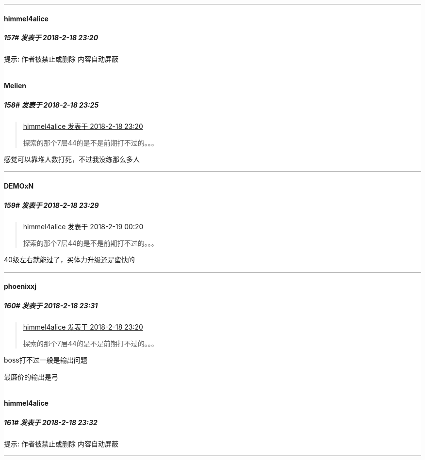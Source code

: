 -----

####  himmel4alice  
##### 157#       发表于 2018-2-18 23:20

提示: 作者被禁止或删除 内容自动屏蔽


-----

####  Meiien  
##### 158#       发表于 2018-2-18 23:25


<blockquote><a href="httphttps://bbs.saraba1st.com/2b/forum.php?mod=redirect&amp;goto=findpost&amp;pid=38599001&amp;ptid=1582120" target="_blank">himmel4alice 发表于 2018-2-18 23:20</a>

探索的那个7层44的是不是前期打不过的。。。</blockquote>
感觉可以靠堆人数打死，不过我没练那么多人


-----

####  DEMOxN  
##### 159#       发表于 2018-2-18 23:29


<blockquote><a href="httphttps://bbs.saraba1st.com/2b/forum.php?mod=redirect&amp;goto=findpost&amp;pid=38599001&amp;ptid=1582120" target="_blank">himmel4alice 发表于 2018-2-19 00:20</a>

探索的那个7层44的是不是前期打不过的。。。</blockquote>
40级左右就能过了，买体力升级还是蛮快的


-----

####  phoenixxj  
##### 160#       发表于 2018-2-18 23:31


<blockquote><a href="httphttps://bbs.saraba1st.com/2b/forum.php?mod=redirect&amp;goto=findpost&amp;pid=38599001&amp;ptid=1582120" target="_blank">himmel4alice 发表于 2018-2-18 23:20</a>

探索的那个7层44的是不是前期打不过的。。。</blockquote>
boss打不过一般是输出问题

最廉价的输出是弓


-----

####  himmel4alice  
##### 161#       发表于 2018-2-18 23:32

提示: 作者被禁止或删除 内容自动屏蔽


-----
